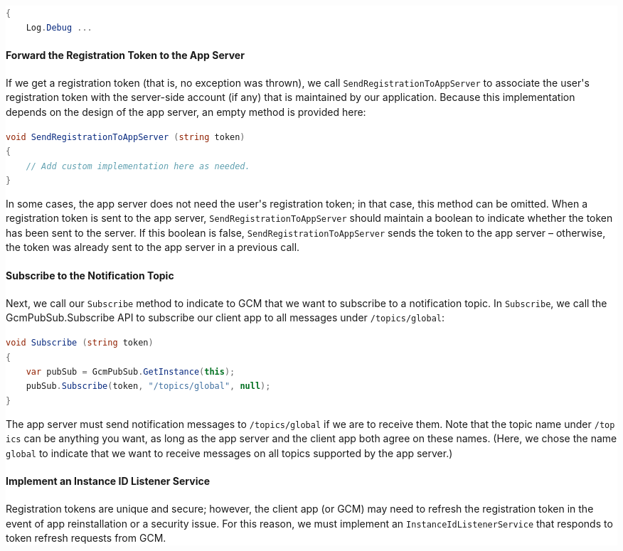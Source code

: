 ```csharp
{
    Log.Debug ...
```

#### Forward the Registration Token to the App Server

If we get a registration token (that is, no exception was thrown), we
call `SendRegistrationToAppServer` to associate the user's registration
token with the server-side account (if any) that is maintained by our
application. Because this implementation depends on the design of the
app server, an empty method is provided here:

```csharp
void SendRegistrationToAppServer (string token)
{
    // Add custom implementation here as needed.
}
```

In some cases, the app server does not need the user's registration
token; in that case, this method can be omitted. When a registration
token is sent to the app server, `SendRegistrationToAppServer` should
maintain a boolean to indicate whether the token has been sent to the
server. If this boolean is false, `SendRegistrationToAppServer` sends
the token to the app server &ndash; otherwise, the token was already
sent to the app server in a previous call.

#### Subscribe to the Notification Topic

Next, we call our `Subscribe` method to indicate to GCM that
we want to subscribe to a notification topic. In `Subscribe`, we
call the GcmPubSub.Subscribe API to subscribe our client app to all messages under
`/topics/global`:

```csharp
void Subscribe (string token)
{
    var pubSub = GcmPubSub.GetInstance(this);
    pubSub.Subscribe(token, "/topics/global", null);
}
```

The app server must send notification messages to `/topics/global` if
we are to receive them. Note that the topic name under `/topics` can be
anything you want, as long as the app server and the client app both
agree on these names. (Here, we chose the name `global` to indicate
that we want to receive messages on all topics supported by the app
server.)

#### Implement an Instance ID Listener Service

Registration tokens are unique and secure; however, the client app
(or GCM) may need to refresh the registration token in the event
of app reinstallation or a security issue. For this reason,
we must implement an `InstanceIdListenerService` that responds
to token refresh requests from GCM.
